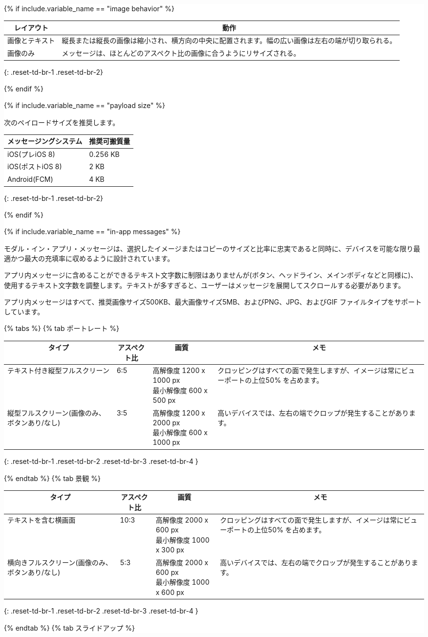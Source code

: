 {% if include.variable_name == "image behavior" %}


| レイアウト | 動作 |
| --- | --- |
| 画像とテキスト | 縦長または縦長の画像は縮小され、横方向の中央に配置されます。幅の広い画像は左右の端が切り取られる。 |
| 画像のみ | メッセージは、ほとんどのアスペクト比の画像に合うようにリサイズされる。 |
{: .reset-td-br-1 .reset-td-br-2}

{% endif %}

{% if include.variable_name == "payload size" %}

次のペイロードサイズを推奨します。

| メッセージングシステム | 推奨可搬質量 |
| --- | --- |
| iOS(プレiOS 8) | 0.256 KB |
| iOS(ポストiOS 8) | 2 KB |
| Android(FCM) | 4 KB |
{: .reset-td-br-1 .reset-td-br-2}

{% endif %}

{% if include.variable_name == "in-app messages" %}

モダル・イン・アプリ・メッセージは、選択したイメージまたはコピーのサイズと比率に忠実であると同時に、デバイスを可能な限り最適かつ最大の充填率に収めるように設計されています。

アプリ内メッセージに含めることができるテキスト文字数に制限はありませんが(ボタン、ヘッドライン、メインボディなどと同様に)、使用するテキスト文字数を調整します。テキストが多すぎると、ユーザーはメッセージを展開してスクロールする必要があります。

アプリ内メッセージはすべて、推奨画像サイズ500KB、最大画像サイズ5MB、およびPNG、JPG、およびGIF ファイルタイプをサポートしています。

{% tabs %}
{% tab ポートレート %}

| タイプ | アスペクト比 | 画質 | メモ |
| --- | --- | --- | --- |
| テキスト付き縦型フルスクリーン | 6:5 | 高解像度 1200 x 1000 px <br>最小解像度 600 x 500 px | クロッピングはすべての面で発生しますが、イメージは常にビューポートの上位50% を占めます。 |
| 縦型フルスクリーン(画像のみ、ボタンあり/なし) | 3:5 | 高解像度 1200 x 2000 px <br> 最小解像度 600 x 1000 px | 高いデバイスでは、左右の端でクロップが発生することがあります。 |
{: .reset-td-br-1 .reset-td-br-2 .reset-td-br-3 .reset-td-br-4 }

{% endtab %}
{% tab 景観 %}

| タイプ | アスペクト比 | 画質 | メモ |
| --- | --- | --- | --- |
| テキストを含む横画面 | 10:3 | 高解像度 2000 x 600 px <br>最小解像度 1000 x 300 px | クロッピングはすべての面で発生しますが、イメージは常にビューポートの上位50% を占めます。 |
| 横向きフルスクリーン(画像のみ、ボタンあり/なし) | 5:3 | 高解像度 2000 x 600 px <br> 最小解像度 1000 x 600 px | 高いデバイスでは、左右の端でクロップが発生することがあります。 |
{: .reset-td-br-1 .reset-td-br-2 .reset-td-br-3 .reset-td-br-4 }

{% endtab %}
{% tab スライドアップ %}
